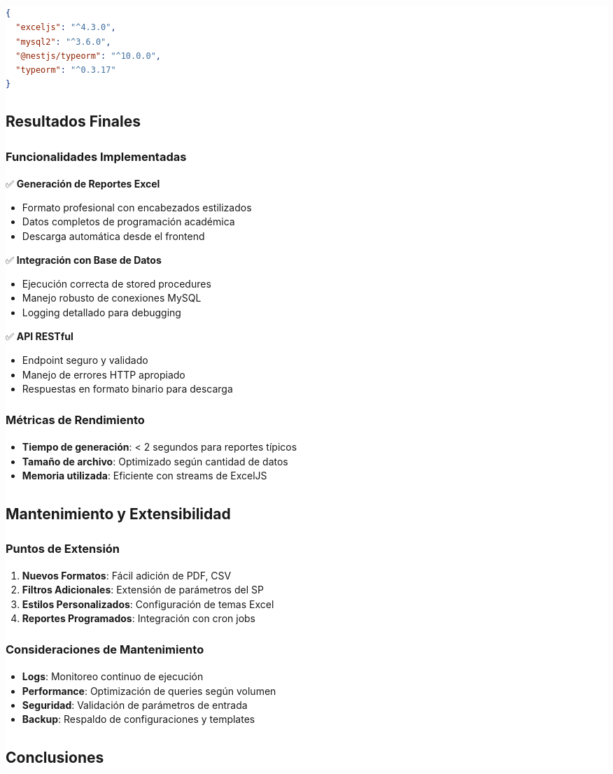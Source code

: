 ```json
{
  "exceljs": "^4.3.0",
  "mysql2": "^3.6.0",
  "@nestjs/typeorm": "^10.0.0",
  "typeorm": "^0.3.17"
}
```

## Resultados Finales

### Funcionalidades Implementadas

✅ **Generación de Reportes Excel**
- Formato profesional con encabezados estilizados
- Datos completos de programación académica
- Descarga automática desde el frontend

✅ **Integración con Base de Datos**
- Ejecución correcta de stored procedures
- Manejo robusto de conexiones MySQL
- Logging detallado para debugging

✅ **API RESTful**
- Endpoint seguro y validado
- Manejo de errores HTTP apropiado
- Respuestas en formato binario para descarga

### Métricas de Rendimiento

- **Tiempo de generación**: < 2 segundos para reportes típicos
- **Tamaño de archivo**: Optimizado según cantidad de datos
- **Memoria utilizada**: Eficiente con streams de ExcelJS

## Mantenimiento y Extensibilidad

### Puntos de Extensión

1. **Nuevos Formatos**: Fácil adición de PDF, CSV
2. **Filtros Adicionales**: Extensión de parámetros del SP
3. **Estilos Personalizados**: Configuración de temas Excel
4. **Reportes Programados**: Integración con cron jobs

### Consideraciones de Mantenimiento

- **Logs**: Monitoreo continuo de ejecución
- **Performance**: Optimización de queries según volumen
- **Seguridad**: Validación de parámetros de entrada
- **Backup**: Respaldo de configuraciones y templates

## Conclusiones
